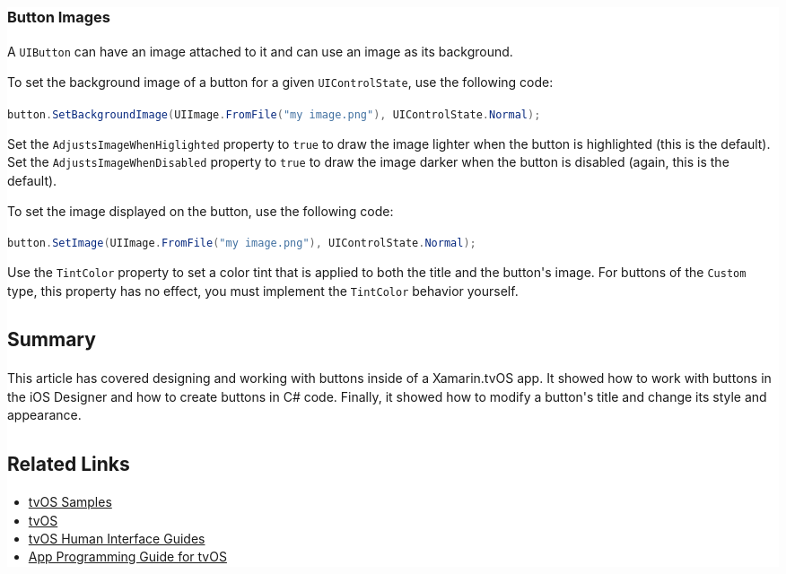 ### Button Images

A `UIButton` can have an image attached to it and can use an image as its background.

To set the background image of a button for a given `UIControlState`, use the following code:

```csharp
button.SetBackgroundImage(UIImage.FromFile("my image.png"), UIControlState.Normal);
```

Set the `AdjustsImageWhenHiglighted` property to `true` to draw the image lighter when the button is highlighted (this is the default). Set the `AdjustsImageWhenDisabled` property to `true` to draw the image darker when the button is disabled (again, this is the default).

To set the image displayed on the button, use the following code:

```csharp
button.SetImage(UIImage.FromFile("my image.png"), UIControlState.Normal);
```

Use the `TintColor` property to set a color tint that is applied to both the title and the button's image. For buttons of the `Custom` type, this property has no effect, you must implement the `TintColor` behavior yourself.

<a name="Summary" />

## Summary

This article has covered designing and working with buttons inside of a Xamarin.tvOS app. It showed how to work with buttons in the iOS Designer and how to create buttons in C# code. Finally, it showed how to modify a button's title and change its style and appearance.



## Related Links

- [tvOS Samples](https://docs.microsoft.com/samples/browse/?products=xamarin&term=Xamarin.iOS+tvOS)
- [tvOS](https://developer.apple.com/tvos/)
- [tvOS Human Interface Guides](https://developer.apple.com/tvos/human-interface-guidelines/)
- [App Programming Guide for tvOS](https://developer.apple.com/library/prerelease/tvos/documentation/General/Conceptual/AppleTV_PG/)
